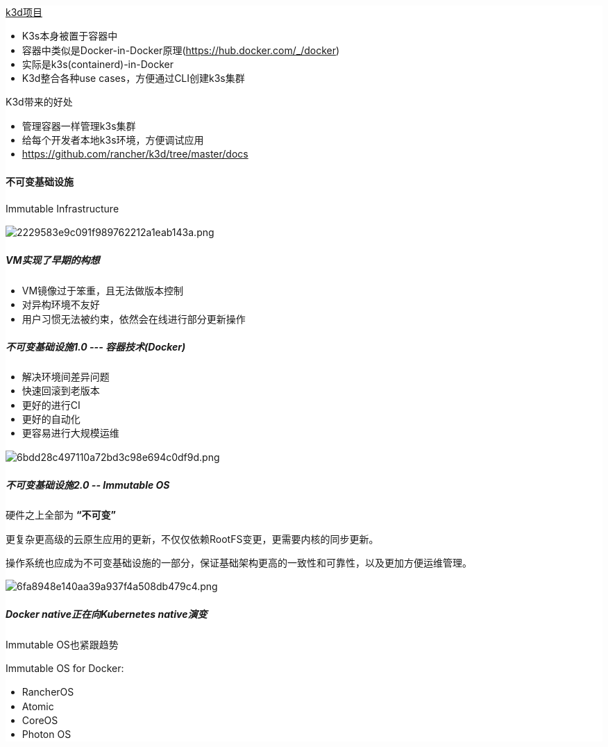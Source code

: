 [k3d项目](https://github.com/rancher/k3d)

- K3s本身被置于容器中
- 容器中类似是Docker-in-Docker原理(https://hub.docker.com/_/docker)
- 实际是k3s(containerd)-in-Docker
- K3d整合各种use cases，方便通过CLI创建k3s集群

K3d带来的好处

- 管理容器一样管理k3s集群
- 给每个开发者本地k3s环境，方便调试应用
- https://github.com/rancher/k3d/tree/master/docs



#### 不可变基础设施

Immutable Infrastructure

![2229583e9c091f989762212a1eab143a.png](./k3s/2229583e9c091f989762212a1eab143a.png)


##### VM实现了早期的构想

- VM镜像过于笨重，且无法做版本控制
- 对异构环境不友好
- 用户习惯无法被约束，依然会在线进行部分更新操作


##### 不可变基础设施1.0 --- 容器技术(Docker)

- 解决环境间差异问题 
- 快速回滚到老版本
- 更好的进行CI
- 更好的自动化
- 更容易进行大规模运维

![6bdd28c497110a72bd3c98e694c0df9d.png](./k3s/6bdd28c497110a72bd3c98e694c0df9d.png)


##### 不可变基础设施2.0 -- Immutable OS

硬件之上全部为 **“不可变”**

更复杂更高级的云原生应用的更新，不仅仅依赖RootFS变更，更需要内核的同步更新。

操作系统也应成为不可变基础设施的一部分，保证基础架构更高的一致性和可靠性，以及更加方便运维管理。

![6fa8948e140aa39a937f4a508db479c4.png](./k3s/6fa8948e140aa39a937f4a508db479c4.png)


##### Docker native正在向Kubernetes native演变

Immutable OS也紧跟趋势

Immutable OS for Docker: 
- RancherOS
- Atomic
- CoreOS
- Photon OS
